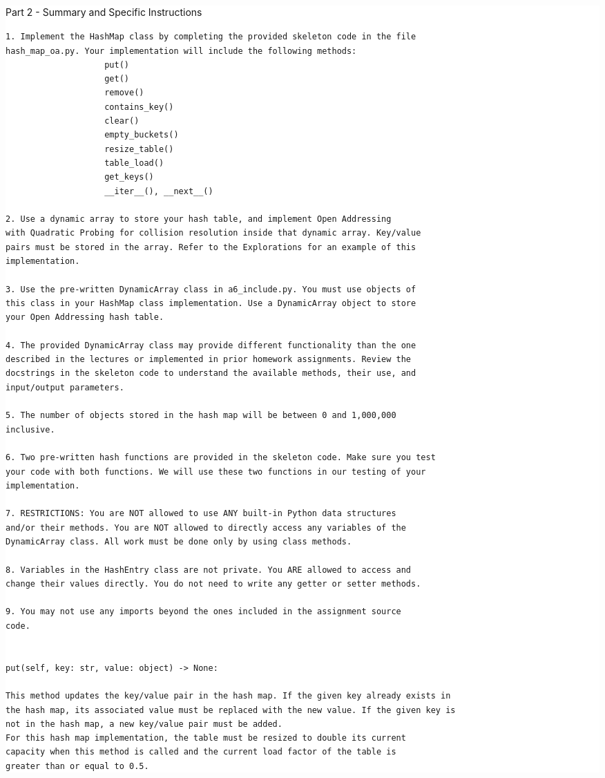 
Part 2 - Summary and Specific Instructions

    1. Implement the HashMap class by completing the provided skeleton code in the file
    hash_map_oa.py. Your implementation will include the following methods:
                        put()
                        get()
                        remove()
                        contains_key()
                        clear()
                        empty_buckets()
                        resize_table()
                        table_load()
                        get_keys()
                        __iter__(), __next__()
                        
    2. Use a dynamic array to store your hash table, and implement Open Addressing
    with Quadratic Probing for collision resolution inside that dynamic array. Key/value
    pairs must be stored in the array. Refer to the Explorations for an example of this
    implementation.
    
    3. Use the pre-written DynamicArray class in a6_include.py. You must use objects of
    this class in your HashMap class implementation. Use a DynamicArray object to store
    your Open Addressing hash table.
    
    4. The provided DynamicArray class may provide different functionality than the one
    described in the lectures or implemented in prior homework assignments. Review the
    docstrings in the skeleton code to understand the available methods, their use, and
    input/output parameters.
    
    5. The number of objects stored in the hash map will be between 0 and 1,000,000
    inclusive.
    
    6. Two pre-written hash functions are provided in the skeleton code. Make sure you test
    your code with both functions. We will use these two functions in our testing of your
    implementation.
    
    7. RESTRICTIONS: You are NOT allowed to use ANY built-in Python data structures
    and/or their methods. You are NOT allowed to directly access any variables of the
    DynamicArray class. All work must be done only by using class methods.
    
    8. Variables in the HashEntry class are not private. You ARE allowed to access and
    change their values directly. You do not need to write any getter or setter methods.
    
    9. You may not use any imports beyond the ones included in the assignment source
    code.
    
   
    put(self, key: str, value: object) -> None:
    
    This method updates the key/value pair in the hash map. If the given key already exists in
    the hash map, its associated value must be replaced with the new value. If the given key is
    not in the hash map, a new key/value pair must be added.
    For this hash map implementation, the table must be resized to double its current
    capacity when this method is called and the current load factor of the table is
    greater than or equal to 0.5.
    